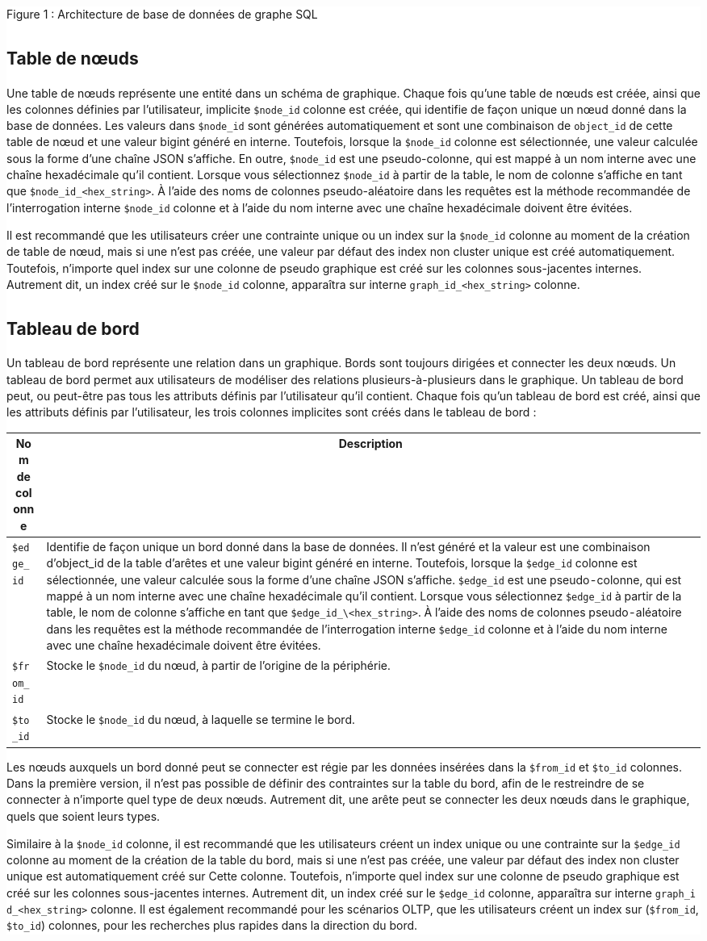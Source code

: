 Figure 1 : Architecture de base de données de graphe SQL
 
## <a name="node-table"></a>Table de nœuds
Une table de nœuds représente une entité dans un schéma de graphique. Chaque fois qu’une table de nœuds est créée, ainsi que les colonnes définies par l’utilisateur, implicite `$node_id` colonne est créée, qui identifie de façon unique un nœud donné dans la base de données. Les valeurs dans `$node_id` sont générées automatiquement et sont une combinaison de `object_id` de cette table de nœud et une valeur bigint généré en interne. Toutefois, lorsque la `$node_id` colonne est sélectionnée, une valeur calculée sous la forme d’une chaîne JSON s’affiche. En outre, `$node_id` est une pseudo-colonne, qui est mappé à un nom interne avec une chaîne hexadécimale qu’il contient. Lorsque vous sélectionnez `$node_id` à partir de la table, le nom de colonne s’affiche en tant que `$node_id_<hex_string>`. À l’aide des noms de colonnes pseudo-aléatoire dans les requêtes est la méthode recommandée de l’interrogation interne `$node_id` colonne et à l’aide du nom interne avec une chaîne hexadécimale doivent être évitées.

Il est recommandé que les utilisateurs créer une contrainte unique ou un index sur la `$node_id` colonne au moment de la création de table de nœud, mais si une n’est pas créée, une valeur par défaut des index non cluster unique est créé automatiquement. Toutefois, n’importe quel index sur une colonne de pseudo graphique est créé sur les colonnes sous-jacentes internes. Autrement dit, un index créé sur le `$node_id` colonne, apparaîtra sur interne `graph_id_<hex_string>` colonne.   


## <a name="edge-table"></a>Tableau de bord
Un tableau de bord représente une relation dans un graphique. Bords sont toujours dirigées et connecter les deux nœuds. Un tableau de bord permet aux utilisateurs de modéliser des relations plusieurs-à-plusieurs dans le graphique. Un tableau de bord peut, ou peut-être pas tous les attributs définis par l’utilisateur qu’il contient. Chaque fois qu’un tableau de bord est créé, ainsi que les attributs définis par l’utilisateur, les trois colonnes implicites sont créés dans le tableau de bord :

|Nom de colonne    |Description  |
|---   |---  |
|`$edge_id`   |Identifie de façon unique un bord donné dans la base de données. Il n’est généré et la valeur est une combinaison d’object_id de la table d’arêtes et une valeur bigint généré en interne. Toutefois, lorsque la `$edge_id` colonne est sélectionnée, une valeur calculée sous la forme d’une chaîne JSON s’affiche. `$edge_id` est une pseudo-colonne, qui est mappé à un nom interne avec une chaîne hexadécimale qu’il contient. Lorsque vous sélectionnez `$edge_id` à partir de la table, le nom de colonne s’affiche en tant que `$edge_id_\<hex_string>`. À l’aide des noms de colonnes pseudo-aléatoire dans les requêtes est la méthode recommandée de l’interrogation interne `$edge_id` colonne et à l’aide du nom interne avec une chaîne hexadécimale doivent être évitées. |
|`$from_id`   |Stocke le `$node_id` du nœud, à partir de l’origine de la périphérie.  |
|`$to_id`   |Stocke le `$node_id` du nœud, à laquelle se termine le bord. |

Les nœuds auxquels un bord donné peut se connecter est régie par les données insérées dans la `$from_id` et `$to_id` colonnes. Dans la première version, il n’est pas possible de définir des contraintes sur la table du bord, afin de le restreindre de se connecter à n’importe quel type de deux nœuds. Autrement dit, une arête peut se connecter les deux nœuds dans le graphique, quels que soient leurs types.

Similaire à la `$node_id` colonne, il est recommandé que les utilisateurs créent un index unique ou une contrainte sur la `$edge_id` colonne au moment de la création de la table du bord, mais si une n’est pas créée, une valeur par défaut des index non cluster unique est automatiquement créé sur Cette colonne. Toutefois, n’importe quel index sur une colonne de pseudo graphique est créé sur les colonnes sous-jacentes internes. Autrement dit, un index créé sur le `$edge_id` colonne, apparaîtra sur interne `graph_id_<hex_string>` colonne. Il est également recommandé pour les scénarios OLTP, que les utilisateurs créent un index sur (`$from_id`, `$to_id`) colonnes, pour les recherches plus rapides dans la direction du bord.  
